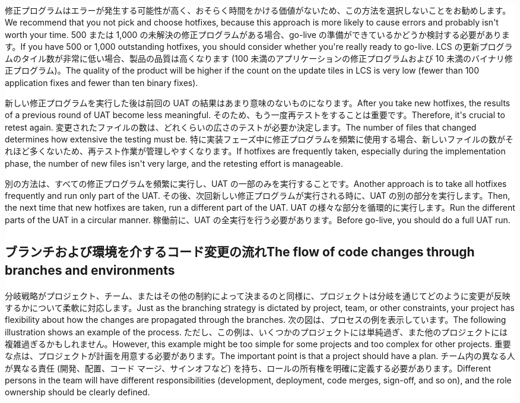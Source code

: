<span data-ttu-id="4e003-157">修正プログラムはエラーが発生する可能性が高く、おそらく時間をかける価値がないため、この方法を選択しないことをお勧めします。</span><span class="sxs-lookup"><span data-stu-id="4e003-157">We recommend that you not pick and choose hotfixes, because this approach is more likely to cause errors and probably isn't worth your time.</span></span> <span data-ttu-id="4e003-158">500 または 1,000 の未解決の修正プログラムがある場合、go-live の準備ができているかどうか検討する必要があります。</span><span class="sxs-lookup"><span data-stu-id="4e003-158">If you have 500 or 1,000 outstanding hotfixes, you should consider whether you're really ready to go-live.</span></span> <span data-ttu-id="4e003-159">LCS の更新プログラムのタイル数が非常に低い場合、製品の品質は高くなります (100 未満のアプリケーションの修正プログラムおよび 10 未満のバイナリ修正プログラム)。</span><span class="sxs-lookup"><span data-stu-id="4e003-159">The quality of the product will be higher if the count on the update tiles in LCS is very low (fewer than 100 application fixes and fewer than ten binary fixes).</span></span>

<span data-ttu-id="4e003-160">新しい修正プログラムを実行した後は前回の UAT の結果はあまり意味のないものになります。</span><span class="sxs-lookup"><span data-stu-id="4e003-160">After you take new hotfixes, the results of a previous round of UAT become less meaningful.</span></span> <span data-ttu-id="4e003-161">そのため、もう一度再テストをすることは重要です。</span><span class="sxs-lookup"><span data-stu-id="4e003-161">Therefore, it's crucial to retest again.</span></span> <span data-ttu-id="4e003-162">変更されたファイルの数は、どれくらいの広さのテストが必要か決定します。</span><span class="sxs-lookup"><span data-stu-id="4e003-162">The number of files that changed determines how extensive the testing must be.</span></span> <span data-ttu-id="4e003-163">特に実装フェーズ中に修正プログラムを頻繁に使用する場合、新しいファイルの数がそれほど多くないため、再テスト作業が管理しやすくなります。</span><span class="sxs-lookup"><span data-stu-id="4e003-163">If hotfixes are frequently taken, especially during the implementation phase, the number of new files isn't very large, and the retesting effort is manageable.</span></span>

<span data-ttu-id="4e003-164">別の方法は、すべての修正プログラムを頻繁に実行し、UAT の一部のみを実行することです。</span><span class="sxs-lookup"><span data-stu-id="4e003-164">Another approach is to take all hotfixes frequently and run only part of the UAT.</span></span> <span data-ttu-id="4e003-165">その後、次回新しい修正プログラムが実行される時に、UAT の別の部分を実行します。</span><span class="sxs-lookup"><span data-stu-id="4e003-165">Then, the next time that new hotfixes are taken, run a different part of the UAT.</span></span> <span data-ttu-id="4e003-166">UAT の様々な部分を循環的に実行します。</span><span class="sxs-lookup"><span data-stu-id="4e003-166">Run the different parts of the UAT in a circular manner.</span></span> <span data-ttu-id="4e003-167">稼働前に、UAT の全実行を行う必要があります。</span><span class="sxs-lookup"><span data-stu-id="4e003-167">Before go-live, you should do a full UAT run.</span></span>

## <a name="the-flow-of-code-changes-through-branches-and-environments"></a><span data-ttu-id="4e003-168">ブランチおよび環境を介するコード変更の流れ</span><span class="sxs-lookup"><span data-stu-id="4e003-168">The flow of code changes through branches and environments</span></span>

<span data-ttu-id="4e003-169">分岐戦略がプロジェクト、チーム、またはその他の制約によって決まるのと同様に、プロジェクトは分岐を通じてどのように変更が反映するかについて柔軟に対応します。</span><span class="sxs-lookup"><span data-stu-id="4e003-169">Just as the branching strategy is dictated by project, team, or other constraints, your project has flexibility about how the changes are propagated through the branches.</span></span> <span data-ttu-id="4e003-170">次の図は、プロセスの例を表示しています。</span><span class="sxs-lookup"><span data-stu-id="4e003-170">The following illustration shows an example of the process.</span></span> <span data-ttu-id="4e003-171">ただし、この例は、いくつかのプロジェクトには単純過ぎ、また他のプロジェクトには複雑過ぎるかもしれません。</span><span class="sxs-lookup"><span data-stu-id="4e003-171">However, this example might be too simple for some projects and too complex for other projects.</span></span> <span data-ttu-id="4e003-172">重要な点は、プロジェクトが計画を用意する必要があります。</span><span class="sxs-lookup"><span data-stu-id="4e003-172">The important point is that a project should have a plan.</span></span> <span data-ttu-id="4e003-173">チーム内の異なる人が異なる責任 (開発、配置、コード マージ、サインオフなど) を持ち、ロールの所有権を明確に定義する必要があります。</span><span class="sxs-lookup"><span data-stu-id="4e003-173">Different persons in the team will have different responsibilities (development, deployment, code merges, sign-off, and so on), and the role ownership should be clearly defined.</span></span>
